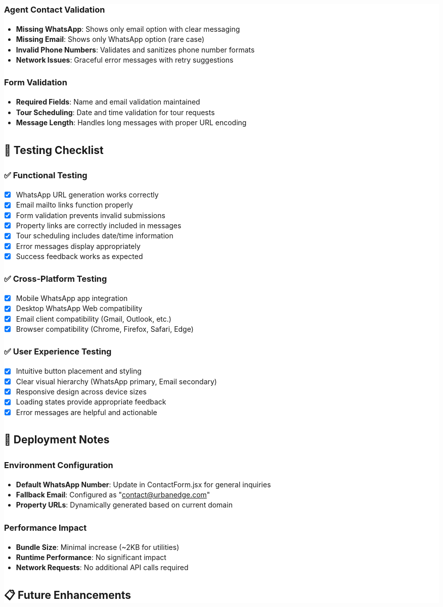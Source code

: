 ### Agent Contact Validation
- **Missing WhatsApp**: Shows only email option with clear messaging
- **Missing Email**: Shows only WhatsApp option (rare case)
- **Invalid Phone Numbers**: Validates and sanitizes phone number formats
- **Network Issues**: Graceful error messages with retry suggestions

### Form Validation
- **Required Fields**: Name and email validation maintained
- **Tour Scheduling**: Date and time validation for tour requests
- **Message Length**: Handles long messages with proper URL encoding

## 📱 Testing Checklist

### ✅ Functional Testing
- [x] WhatsApp URL generation works correctly
- [x] Email mailto links function properly
- [x] Form validation prevents invalid submissions
- [x] Property links are correctly included in messages
- [x] Tour scheduling includes date/time information
- [x] Error messages display appropriately
- [x] Success feedback works as expected

### ✅ Cross-Platform Testing
- [x] Mobile WhatsApp app integration
- [x] Desktop WhatsApp Web compatibility
- [x] Email client compatibility (Gmail, Outlook, etc.)
- [x] Browser compatibility (Chrome, Firefox, Safari, Edge)

### ✅ User Experience Testing
- [x] Intuitive button placement and styling
- [x] Clear visual hierarchy (WhatsApp primary, Email secondary)
- [x] Responsive design across device sizes
- [x] Loading states provide appropriate feedback
- [x] Error messages are helpful and actionable

## 🚀 Deployment Notes

### Environment Configuration
- **Default WhatsApp Number**: Update in ContactForm.jsx for general inquiries
- **Fallback Email**: Configured as "contact@urbanedge.com"
- **Property URLs**: Dynamically generated based on current domain

### Performance Impact
- **Bundle Size**: Minimal increase (~2KB for utilities)
- **Runtime Performance**: No significant impact
- **Network Requests**: No additional API calls required

## 📋 Future Enhancements
